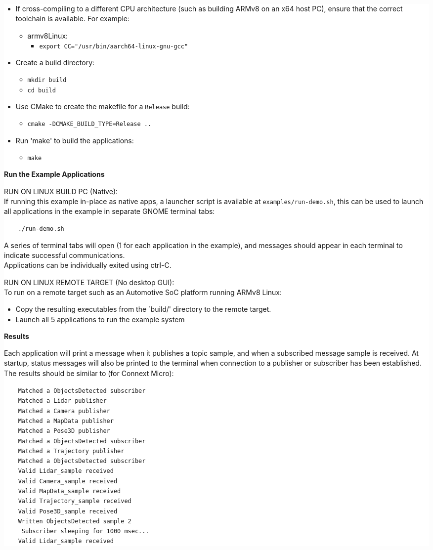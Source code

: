 - If cross-compiling to a different CPU architecture (such as building ARMv8 on an x64 host PC), ensure that the correct toolchain is available.  For example:
    - armv8Linux:
        - `export CC="/usr/bin/aarch64-linux-gnu-gcc"`

- Create a build directory:
    - `mkdir build`
    - `cd build`

- Use CMake to create the makefile for a `Release` build:
    - `cmake -DCMAKE_BUILD_TYPE=Release ..`

- Run 'make' to build the applications:
    - `make`



**Run the Example Applications**

RUN ON LINUX BUILD PC (Native):  
If running this example in-place as native apps, a launcher script is available at `examples/run-demo.sh`,
this can be used to launch all applications in the example in separate GNOME terminal tabs:

```
    ./run-demo.sh
```
A series of terminal tabs will open (1 for each application in the example), 
and messages should appear in each terminal to indicate successful communications.  
Applications can be individually exited using ctrl-C.

RUN ON LINUX REMOTE TARGET (No desktop GUI):  
To run on a remote target such as an Automotive SoC platform running ARMv8 Linux:  

- Copy the resulting executables from the `build/<target>' directory to the remote target.
- Launch all 5 applications to run the example system


**Results**

Each application will print a message when it publishes a topic sample, and when a 
subscribed message sample is received.   At startup, status messages will also be 
printed to the terminal when connection to a publisher or subscriber has been established.  
The results should be similar to (for Connext Micro):

```
    Matched a ObjectsDetected subscriber
    Matched a Lidar publisher
    Matched a Camera publisher
    Matched a MapData publisher
    Matched a Pose3D publisher
    Matched a ObjectsDetected subscriber
    Matched a Trajectory publisher
    Matched a ObjectsDetected subscriber
    Valid Lidar_sample received
    Valid Camera_sample received
    Valid MapData_sample received
    Valid Trajectory_sample received
    Valid Pose3D_sample received
    Written ObjectsDetected sample 2
     Subscriber sleeping for 1000 msec...
    Valid Lidar_sample received
```
